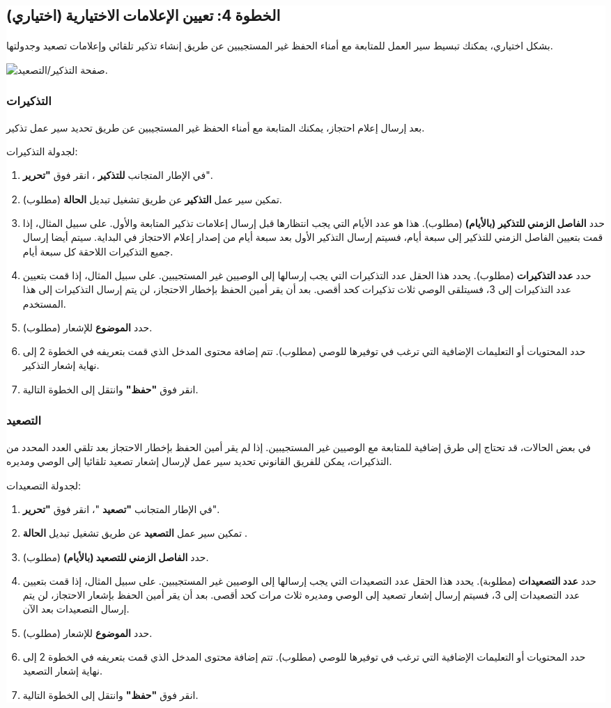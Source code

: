 ## <a name="optional-step-4-set-the-optional-notifications"></a>(اختياري) الخطوة 4: تعيين الإعلامات الاختيارية

بشكل اختياري، يمكنك تبسيط سير العمل للمتابعة مع أمناء الحفظ غير المستجيبين عن طريق إنشاء تذكير تلقائي وإعلامات تصعيد وجدولتها.

![صفحة التذكير/التصعيد.](../media/ReminderEscalations.PNG)

### <a name="reminders"></a>التذكيرات

بعد إرسال إعلام احتجاز، يمكنك المتابعة مع أمناء الحفظ غير المستجيبين عن طريق تحديد سير عمل تذكير.

لجدولة التذكيرات:

1. في الإطار المتجانب **للتذكير** ، انقر فوق **"تحرير**".

2. تمكين سير عمل **التذكير** عن طريق تشغيل تبديل **الحالة** (مطلوب).

3. حدد **الفاصل الزمني للتذكير (بالأيام)** (مطلوب). هذا هو عدد الأيام التي يجب انتظارها قبل إرسال إعلامات تذكير المتابعة والأول. على سبيل المثال، إذا قمت بتعيين الفاصل الزمني للتذكير إلى سبعة أيام، فسيتم إرسال التذكير الأول بعد سبعة أيام من إصدار إعلام الاحتجاز في البداية. سيتم أيضا إرسال جميع التذكيرات اللاحقة كل سبعة أيام.

4. حدد **عدد التذكيرات** (مطلوب). يحدد هذا الحقل عدد التذكيرات التي يجب إرسالها إلى الوصيين غير المستجيبين. على سبيل المثال، إذا قمت بتعيين عدد التذكيرات إلى 3، فسيتلقى الوصي ثلاث تذكيرات كحد أقصى. بعد أن يقر أمين الحفظ بإخطار الاحتجاز، لن يتم إرسال التذكيرات إلى هذا المستخدم.

5. حدد **الموضوع** للإشعار (مطلوب).

6. حدد المحتويات أو التعليمات الإضافية التي ترغب في توفيرها للوصي (مطلوب). تتم إضافة محتوى المدخل الذي قمت بتعريفه في الخطوة 2 إلى نهاية إشعار التذكير.

7. انقر فوق **"حفظ"** وانتقل إلى الخطوة التالية.

### <a name="escalations"></a>التصعيد

في بعض الحالات، قد تحتاج إلى طرق إضافية للمتابعة مع الوصيين غير المستجيبين. إذا لم يقر أمين الحفظ بإخطار الاحتجاز بعد تلقي العدد المحدد من التذكيرات، يمكن للفريق القانوني تحديد سير عمل لإرسال إشعار تصعيد تلقائيا إلى الوصي ومديره.

لجدولة التصعيدات:

1. في الإطار المتجانب **"تصعيد** "، انقر فوق **"تحرير**".

2. تمكين سير عمل **التصعيد** عن طريق تشغيل تبديل **الحالة** .

3. حدد **الفاصل الزمني للتصعيد (بالأيام)** (مطلوب).

4. حدد **عدد التصعيدات** (مطلوبة). يحدد هذا الحقل عدد التصعيدات التي يجب إرسالها إلى الوصيين غير المستجيبين. على سبيل المثال، إذا قمت بتعيين عدد التصعيدات إلى 3، فسيتم إرسال إشعار تصعيد إلى الوصي ومديره ثلاث مرات كحد أقصى. بعد أن يقر أمين الحفظ بإشعار الاحتجاز، لن يتم إرسال التصعيدات بعد الآن.

5. حدد **الموضوع** للإشعار (مطلوب).

6. حدد المحتويات أو التعليمات الإضافية التي ترغب في توفيرها للوصي (مطلوب). تتم إضافة محتوى المدخل الذي قمت بتعريفه في الخطوة 2 إلى نهاية إشعار التصعيد.

7. انقر فوق **"حفظ"** وانتقل إلى الخطوة التالية.

